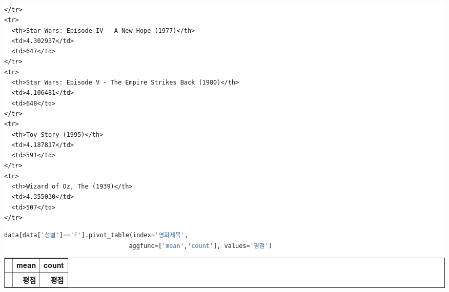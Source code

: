     </tr>
    <tr>
      <th>Star Wars: Episode IV - A New Hope (1977)</th>
      <td>4.302937</td>
      <td>647</td>
    </tr>
    <tr>
      <th>Star Wars: Episode V - The Empire Strikes Back (1980)</th>
      <td>4.106481</td>
      <td>648</td>
    </tr>
    <tr>
      <th>Toy Story (1995)</th>
      <td>4.187817</td>
      <td>591</td>
    </tr>
    <tr>
      <th>Wizard of Oz, The (1939)</th>
      <td>4.355030</td>
      <td>507</td>
    </tr>
  </tbody>
</table>
</div>




```python

```


```python
data[data['성별']=='F'].pivot_table(index='영화제목', 
                                  aggfunc=['mean','count'], values='평점')
```




<div>
<style scoped>
    .dataframe tbody tr th:only-of-type {
        vertical-align: middle;
    }

    .dataframe tbody tr th {
        vertical-align: top;
    }

    .dataframe thead tr th {
        text-align: left;
    }

    .dataframe thead tr:last-of-type th {
        text-align: right;
    }
</style>
<table border="1" class="dataframe">
  <thead>
    <tr>
      <th></th>
      <th>mean</th>
      <th>count</th>
    </tr>
    <tr>
      <th></th>
      <th>평점</th>
      <th>평점</th>